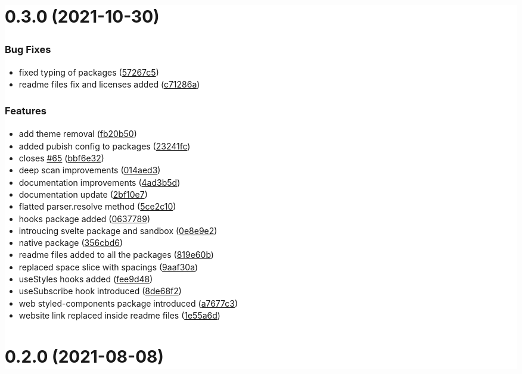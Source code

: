 # 0.3.0 (2021-10-30)


### Bug Fixes

* fixed typing of  packages ([57267c5](https://github.com/VLK-STUDIO/morfeo/tree/main/packages/hooks/commit/57267c5f904cbeece433e7bb2573fd9d7a4b3fd4))
* readme files fix and licenses added ([c71286a](https://github.com/VLK-STUDIO/morfeo/tree/main/packages/hooks/commit/c71286acf948e65eacb5e0ac808cc9425d576351))


### Features

* add theme removal ([fb20b50](https://github.com/VLK-STUDIO/morfeo/tree/main/packages/hooks/commit/fb20b501e877e2137831f9e86629e213007b88b7))
* added pubish config to packages ([23241fc](https://github.com/VLK-STUDIO/morfeo/tree/main/packages/hooks/commit/23241fcb4a1ef76615661e5b8e9e4ed53060b912))
* closes [#65](https://github.com/VLK-STUDIO/morfeo/tree/main/packages/hooks/issues/65) ([bbf6e32](https://github.com/VLK-STUDIO/morfeo/tree/main/packages/hooks/commit/bbf6e32f62c32af51d1795bbbc85c9772948cfdf))
* deep scan improvements ([014aed3](https://github.com/VLK-STUDIO/morfeo/tree/main/packages/hooks/commit/014aed36f8b5194d74862f32c72fc72b341757ed))
* documentation improvements ([4ad3b5d](https://github.com/VLK-STUDIO/morfeo/tree/main/packages/hooks/commit/4ad3b5d7f35cd9c1ad1532e5367dec21594d8ff4))
* documentation update ([2bf10e7](https://github.com/VLK-STUDIO/morfeo/tree/main/packages/hooks/commit/2bf10e7066064a403d1e801d55a467626b85fdfd))
* flatted parser.resolve method ([5ce2c10](https://github.com/VLK-STUDIO/morfeo/tree/main/packages/hooks/commit/5ce2c101097b7ab28d985b108ee079e07f8bacce))
* hooks package added ([0637789](https://github.com/VLK-STUDIO/morfeo/tree/main/packages/hooks/commit/0637789d23e12bb3dfb295039e92d2a4f815927a))
* introucing svelte package and sandbox ([0e8e9e2](https://github.com/VLK-STUDIO/morfeo/tree/main/packages/hooks/commit/0e8e9e22f38576730c73442714c1a611847d9bc7))
* native package ([356cbd6](https://github.com/VLK-STUDIO/morfeo/tree/main/packages/hooks/commit/356cbd6de9084be2a02db90073fb8fcbb8191641))
* readme files added to all the packages ([819e60b](https://github.com/VLK-STUDIO/morfeo/tree/main/packages/hooks/commit/819e60bb536be471f373c8d3f7cbd5b331c1434c))
* replaced space slice with spacings ([9aaf30a](https://github.com/VLK-STUDIO/morfeo/tree/main/packages/hooks/commit/9aaf30a705261c32c778e82d51ca7651c9263457))
* useStyles hooks added ([fee9d48](https://github.com/VLK-STUDIO/morfeo/tree/main/packages/hooks/commit/fee9d48fdd60cbcc4a8ef9221df93f566371d032))
* useSubscribe hook introduced ([8de68f2](https://github.com/VLK-STUDIO/morfeo/tree/main/packages/hooks/commit/8de68f25ed0118009d0c26c913acb6cbca697020))
* web styled-components package introduced ([a7677c3](https://github.com/VLK-STUDIO/morfeo/tree/main/packages/hooks/commit/a7677c3a8f3c561101b0eba0b87e7fa983677cf9))
* website link replaced inside readme files ([1e55a6d](https://github.com/VLK-STUDIO/morfeo/tree/main/packages/hooks/commit/1e55a6d458d2873d09efd5fad5100cbbae382057))





# 0.2.0 (2021-08-08)
